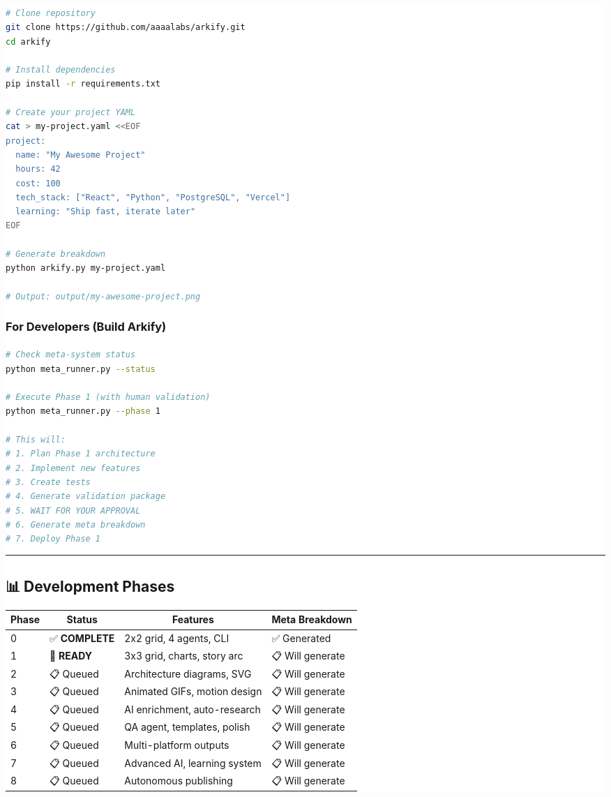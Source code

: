 ```bash
# Clone repository
git clone https://github.com/aaaalabs/arkify.git
cd arkify

# Install dependencies
pip install -r requirements.txt

# Create your project YAML
cat > my-project.yaml <<EOF
project:
  name: "My Awesome Project"
  hours: 42
  cost: 100
  tech_stack: ["React", "Python", "PostgreSQL", "Vercel"]
  learning: "Ship fast, iterate later"
EOF

# Generate breakdown
python arkify.py my-project.yaml

# Output: output/my-awesome-project.png
```

### For Developers (Build Arkify)

```bash
# Check meta-system status
python meta_runner.py --status

# Execute Phase 1 (with human validation)
python meta_runner.py --phase 1

# This will:
# 1. Plan Phase 1 architecture
# 2. Implement new features
# 3. Create tests
# 4. Generate validation package
# 5. WAIT FOR YOUR APPROVAL
# 6. Generate meta breakdown
# 7. Deploy Phase 1
```

---

## 📊 Development Phases

| Phase | Status | Features | Meta Breakdown |
|-------|--------|----------|----------------|
| 0 | ✅ **COMPLETE** | 2x2 grid, 4 agents, CLI | ✅ Generated |
| 1 | 🔄 **READY** | 3x3 grid, charts, story arc | 📋 Will generate |
| 2 | 📋 Queued | Architecture diagrams, SVG | 📋 Will generate |
| 3 | 📋 Queued | Animated GIFs, motion design | 📋 Will generate |
| 4 | 📋 Queued | AI enrichment, auto-research | 📋 Will generate |
| 5 | 📋 Queued | QA agent, templates, polish | 📋 Will generate |
| 6 | 📋 Queued | Multi-platform outputs | 📋 Will generate |
| 7 | 📋 Queued | Advanced AI, learning system | 📋 Will generate |
| 8 | 📋 Queued | Autonomous publishing | 📋 Will generate |
